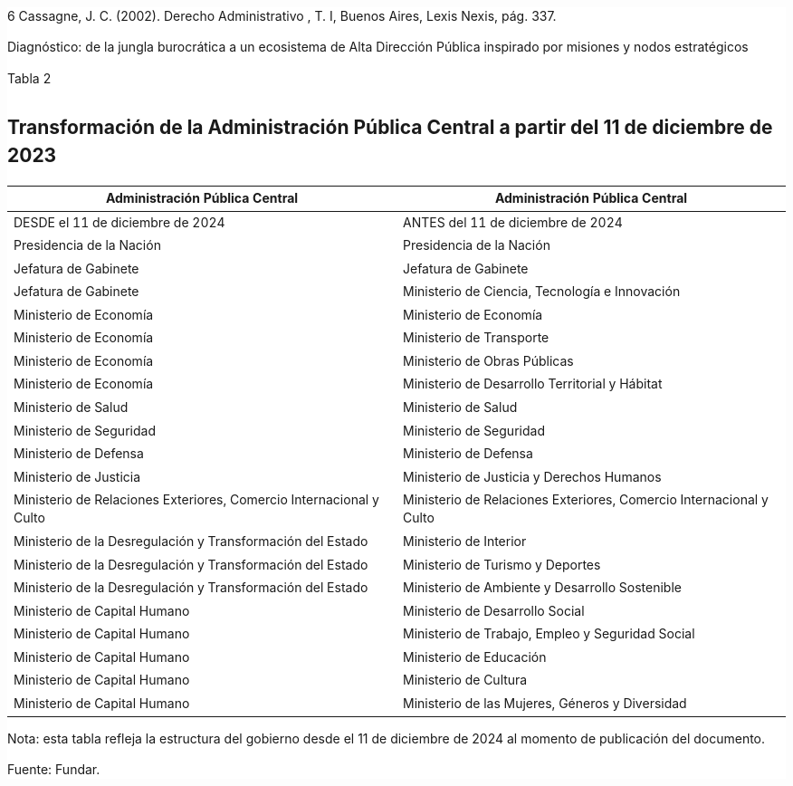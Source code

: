 6 Cassagne, J. C. (2002). Derecho Administrativo , T. I, Buenos Aires, Lexis Nexis, pág. 337.

Diagnóstico: de la jungla burocrática a un ecosistema de Alta Dirección Pública inspirado por misiones y nodos estratégicos

Tabla 2

## Transformación de la Administración Pública Central a partir del 11 de diciembre de 2023

| Administración Pública Central                                      | Administración Pública Central                                      |
|---------------------------------------------------------------------|---------------------------------------------------------------------|
| DESDE el 11 de diciembre de 2024                                    | ANTES del 11 de diciembre de 2024                                   |
| Presidencia de la Nación                                            | Presidencia de la Nación                                            |
| Jefatura de Gabinete                                                | Jefatura de Gabinete                                                |
| Jefatura de Gabinete                                                | Ministerio de Ciencia, Tecnología e Innovación                      |
| Ministerio de Economía                                              | Ministerio de Economía                                              |
| Ministerio de Economía                                              | Ministerio de Transporte                                            |
| Ministerio de Economía                                              | Ministerio de Obras Públicas                                        |
| Ministerio de Economía                                              | Ministerio de Desarrollo Territorial y Hábitat                      |
| Ministerio de Salud                                                 | Ministerio de Salud                                                 |
| Ministerio de Seguridad                                             | Ministerio de Seguridad                                             |
| Ministerio de Defensa                                               | Ministerio de Defensa                                               |
| Ministerio de Justicia                                              | Ministerio de Justicia y Derechos Humanos                           |
| Ministerio de Relaciones Exteriores, Comercio Internacional y Culto | Ministerio de Relaciones Exteriores, Comercio Internacional y Culto |
| Ministerio de la Desregulación y Transformación del Estado          | Ministerio de Interior                                              |
| Ministerio de la Desregulación y Transformación del Estado          | Ministerio de Turismo y Deportes                                    |
| Ministerio de la Desregulación y Transformación del Estado          | Ministerio de Ambiente y Desarrollo Sostenible                      |
| Ministerio de Capital Humano                                        | Ministerio de Desarrollo Social                                     |
| Ministerio de Capital Humano                                        | Ministerio de Trabajo, Empleo y Seguridad Social                    |
| Ministerio de Capital Humano                                        | Ministerio de Educación                                             |
| Ministerio de Capital Humano                                        | Ministerio de Cultura                                               |
| Ministerio de Capital Humano                                        | Ministerio de las Mujeres, Géneros y Diversidad                     |

Nota: esta tabla refleja la estructura del gobierno desde el 11 de diciembre de 2024 al momento de publicación del documento.

Fuente: Fundar.
